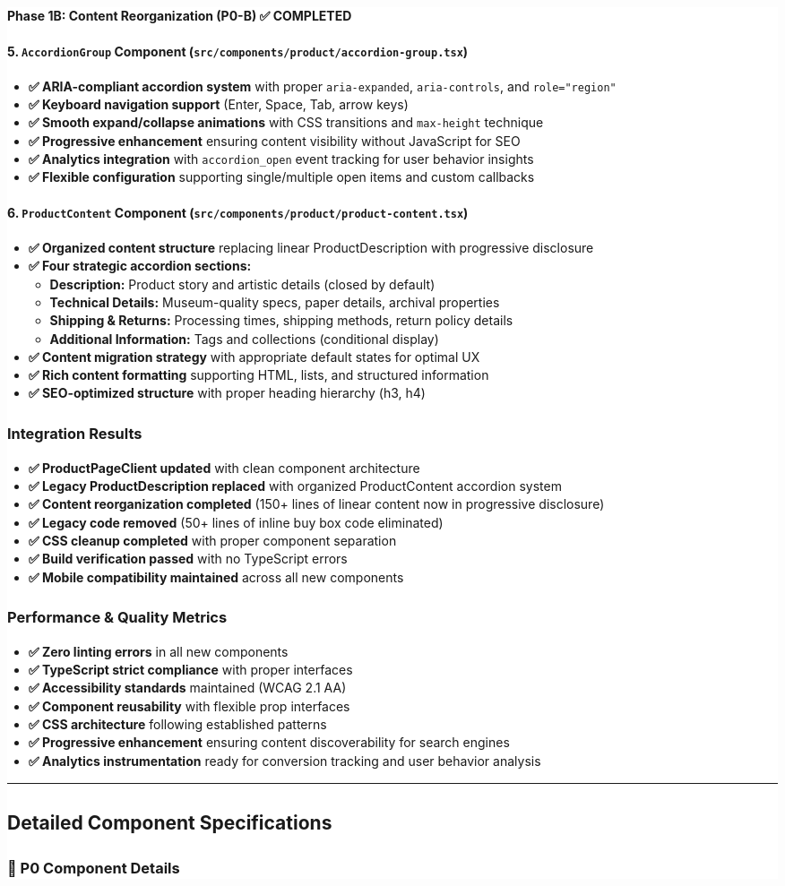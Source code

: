 #### **Phase 1B: Content Reorganization (P0-B)** ✅ COMPLETED

#### 5. `AccordionGroup` Component (`src/components/product/accordion-group.tsx`)
- **✅ ARIA-compliant accordion system** with proper `aria-expanded`, `aria-controls`, and `role="region"`
- **✅ Keyboard navigation support** (Enter, Space, Tab, arrow keys)
- **✅ Smooth expand/collapse animations** with CSS transitions and `max-height` technique
- **✅ Progressive enhancement** ensuring content visibility without JavaScript for SEO
- **✅ Analytics integration** with `accordion_open` event tracking for user behavior insights
- **✅ Flexible configuration** supporting single/multiple open items and custom callbacks

#### 6. `ProductContent` Component (`src/components/product/product-content.tsx`)
- **✅ Organized content structure** replacing linear ProductDescription with progressive disclosure
- **✅ Four strategic accordion sections:**
  - **Description:** Product story and artistic details (closed by default)
  - **Technical Details:** Museum-quality specs, paper details, archival properties
  - **Shipping & Returns:** Processing times, shipping methods, return policy details
  - **Additional Information:** Tags and collections (conditional display)
- **✅ Content migration strategy** with appropriate default states for optimal UX
- **✅ Rich content formatting** supporting HTML, lists, and structured information
- **✅ SEO-optimized structure** with proper heading hierarchy (h3, h4)

### Integration Results
- **✅ ProductPageClient updated** with clean component architecture
- **✅ Legacy ProductDescription replaced** with organized ProductContent accordion system
- **✅ Content reorganization completed** (150+ lines of linear content now in progressive disclosure)
- **✅ Legacy code removed** (50+ lines of inline buy box code eliminated)
- **✅ CSS cleanup completed** with proper component separation
- **✅ Build verification passed** with no TypeScript errors
- **✅ Mobile compatibility maintained** across all new components

### Performance & Quality Metrics
- **✅ Zero linting errors** in all new components
- **✅ TypeScript strict compliance** with proper interfaces
- **✅ Accessibility standards** maintained (WCAG 2.1 AA)
- **✅ Component reusability** with flexible prop interfaces
- **✅ CSS architecture** following established patterns
- **✅ Progressive enhancement** ensuring content discoverability for search engines
- **✅ Analytics instrumentation** ready for conversion tracking and user behavior analysis

---

## Detailed Component Specifications

### 🎯 P0 Component Details
